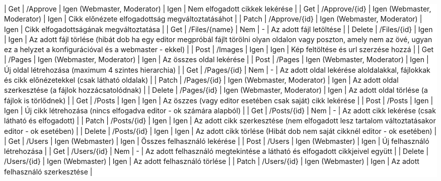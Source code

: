 | Get    | /Approve             |  Igen (Webmaster, Moderator)  |             Igen             | Nem elfogadott cikkek lekérése                                                                                                                                                    |
| Get    | /Approve/{id}        |  Igen (Webmaster, Moderator)  |             Igen             | Cikk előnézete elfogadottság megváltoztatásáhot                                                                                                                                   |
| Patch  | /Approve/{id}        |  Igen (Webmaster, Moderator)  |             Igen             | Cikk elfogadottságának megváltoztatása                                                                                                                                            |
| Get    | /Files/{name}        |              Nem              |               -              | Az adott fájl letöltése                                                                                                                                                           |
| Delete | /Files/{id}          |              Igen             |             Igen             | Az adott fájl törlése (hibát dob ha egy editor megpróbál fájlt törölni olyan oldalon vagy poszton, amely nem az övé, ugyan ez a helyzet a konfigurációval és a webmaster - ekkel) |
| Post   | /Images              |              Igen             |             Igen             | Kép feltöltése és url szerzése hozzá                                                                                                                                              |
| Get    | /Pages               |  Igen (Webmaster, Moderator)  |             Igen             | Az összes oldal lekérése                                                                                                                                                          |
| Post   | /Pages               |  Igen (Webmaster, Moderator)  |             Igen             | Új oldal létrehozása (maximum 4 szintes hierarchia)                                                                                                                               |
| Get    | /Pages/{id}          |              Nem              |               -              | Az adott oldal lekérése aloldalakkal, fájlokkak és cikk előnézetekkel (csak látható oldalak)                                                                                      |
| Patch  | /Pages/{id}          |  Igen (Webmaster, Moderator)  |             Igen             | Az adott oldal szerkesztése (a fájlok hozzácsatolódnak)                                                                                                                           |
| Delete | /Pages/{id}          | Igen (Webmaster, Moderator)   |             Igen             | Az adott oldal törlése (a fájlok is törlődnek)                                                                                                                                    |
| Get    | /Posts               |              Igen             |             Igen             | Az öszzes (vagy editor esetében csak saját) cikk lekérése                                                                                                                         |
| Post   | /Posts               |              Igen             |             Igen             | Új cikk létrehozása (nincs elfogadva editor - ok számára alapból)                                                                                                                 |
| Get    | /Posts/{id}          |              Nem              |               -              | Az adott cikk lekérése (csak látható és elfogadott)                                                                                                                               |
| Patch  | /Posts/{id}          |              Igen             |             Igen             | Az adott cikk szerkesztése (nem elfogadott lesz tartalom változtatásakor editor - ok esetében)                                                                                    |
| Delete | /Posts/{id}          |              Igen             |             Igen             | Az adott cikk törlése (Hibát dob nem saját cikknél editor - ok esetében)                                                                                                          |
| Get    | /Users               |        Igen (Webmaster)       |             Igen             | Összes felhasználó lekérése                                                                                                                                                       |
| Post   | /Users               |        Igen (Webmaster)       |             Igen             | Új felhasználó létrehozása                                                                                                                                                        |
| Get    | /Users/{id}          |              Nem              |               -              | Az adott felhasználó megtekintése a látható és elfogadott cikkjeivel együtt                                                                                                       |
| Delete | /Users/{id}          |        Igen (Webmaster)       |             Igen             | Az adott felhasználó törlése                                                                                                                                                      |
| Patch  | /Users/{id}          |        Igen (Webmaster)       |             Igen             | Az adott felhasználó szerkesztése                                                                                                                                                 |